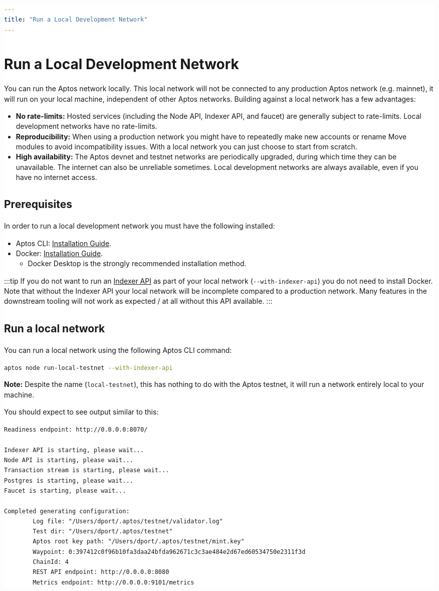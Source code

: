 ```yaml
---
title: "Run a Local Development Network"
---
```


# Run a Local Development Network

You can run the Aptos network locally. This local network will not be connected to any production Aptos network (e.g. mainnet), it will run on your local machine, independent of other Aptos networks. Building against a local network has a few advantages:

- **No rate-limits:** Hosted services (including the Node API, Indexer API, and faucet) are generally subject to rate-limits. Local development networks have no rate-limits.
- **Reproducibility:** When using a production network you might have to repeatedly make new accounts or rename Move modules to avoid incompatibility issues. With a local network you can just choose to start from scratch.
- **High availability:** The Aptos devnet and testnet networks are periodically upgraded, during which time they can be unavailable. The internet can also be unreliable sometimes. Local development networks are always available, even if you have no internet access.

## Prerequisites

In order to run a local development network you must have the following installed:

- Aptos CLI: [Installation Guide](../tools/aptos-cli/install-cli/index.md).
- Docker: [Installation Guide](https://docs.docker.com/get-docker/).
  - Docker Desktop is the strongly recommended installation method.

:::tip
If you do not want to run an [Indexer API](../indexer/api/index.md) as part of your local network (`--with-indexer-api`) you do not need to install Docker. Note that without the Indexer API your local network will be incomplete compared to a production network. Many features in the downstream tooling will not work as expected / at all without this API available.
:::

## Run a local network

You can run a local network using the following Aptos CLI command:

```bash
aptos node run-local-testnet --with-indexer-api
```

**Note:** Despite the name (`local-testnet`), this has nothing to do with the Aptos testnet, it will run a network entirely local to your machine.

You should expect to see output similar to this:

```
Readiness endpoint: http://0.0.0.0:8070/

Indexer API is starting, please wait...
Node API is starting, please wait...
Transaction stream is starting, please wait...
Postgres is starting, please wait...
Faucet is starting, please wait...

Completed generating configuration:
        Log file: "/Users/dport/.aptos/testnet/validator.log"
        Test dir: "/Users/dport/.aptos/testnet"
        Aptos root key path: "/Users/dport/.aptos/testnet/mint.key"
        Waypoint: 0:397412c0f96b10fa3daa24bfda962671c3c3ae484e2d67ed60534750e2311f3d
        ChainId: 4
        REST API endpoint: http://0.0.0.0:8080
        Metrics endpoint: http://0.0.0.0:9101/metrics
```
